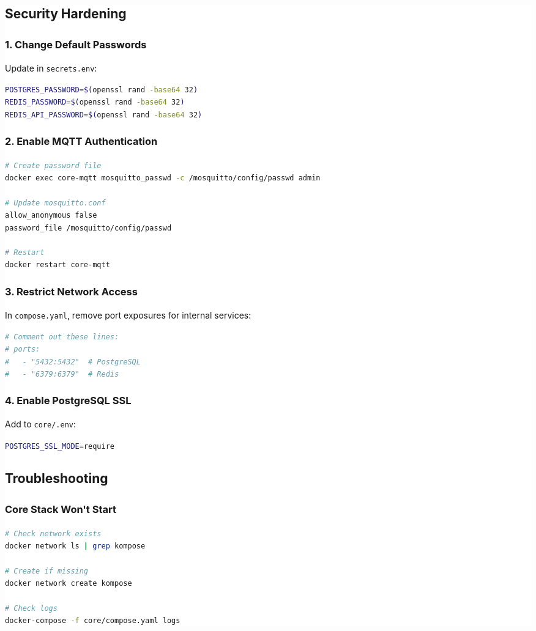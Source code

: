 ## Security Hardening

### 1. Change Default Passwords

Update in `secrets.env`:
```bash
POSTGRES_PASSWORD=$(openssl rand -base64 32)
REDIS_PASSWORD=$(openssl rand -base64 32)
REDIS_API_PASSWORD=$(openssl rand -base64 32)
```

### 2. Enable MQTT Authentication

```bash
# Create password file
docker exec core-mqtt mosquitto_passwd -c /mosquitto/config/passwd admin

# Update mosquitto.conf
allow_anonymous false
password_file /mosquitto/config/passwd

# Restart
docker restart core-mqtt
```

### 3. Restrict Network Access

In `compose.yaml`, remove port exposures for internal services:
```yaml
# Comment out these lines:
# ports:
#   - "5432:5432"  # PostgreSQL
#   - "6379:6379"  # Redis
```

### 4. Enable PostgreSQL SSL

Add to `core/.env`:
```bash
POSTGRES_SSL_MODE=require
```

## Troubleshooting

### Core Stack Won't Start

```bash
# Check network exists
docker network ls | grep kompose

# Create if missing
docker network create kompose

# Check logs
docker-compose -f core/compose.yaml logs
```
